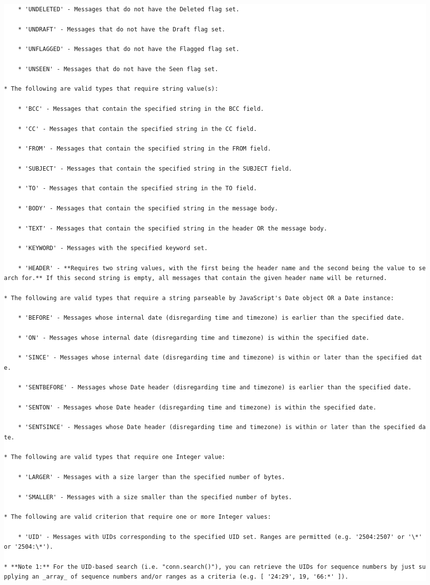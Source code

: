         * 'UNDELETED' - Messages that do not have the Deleted flag set.

        * 'UNDRAFT' - Messages that do not have the Draft flag set.

        * 'UNFLAGGED' - Messages that do not have the Flagged flag set.

        * 'UNSEEN' - Messages that do not have the Seen flag set.

    * The following are valid types that require string value(s):

        * 'BCC' - Messages that contain the specified string in the BCC field.

        * 'CC' - Messages that contain the specified string in the CC field.

        * 'FROM' - Messages that contain the specified string in the FROM field.

        * 'SUBJECT' - Messages that contain the specified string in the SUBJECT field.

        * 'TO' - Messages that contain the specified string in the TO field.

        * 'BODY' - Messages that contain the specified string in the message body.

        * 'TEXT' - Messages that contain the specified string in the header OR the message body.

        * 'KEYWORD' - Messages with the specified keyword set.

        * 'HEADER' - **Requires two string values, with the first being the header name and the second being the value to search for.** If this second string is empty, all messages that contain the given header name will be returned.

    * The following are valid types that require a string parseable by JavaScript's Date object OR a Date instance:

        * 'BEFORE' - Messages whose internal date (disregarding time and timezone) is earlier than the specified date.

        * 'ON' - Messages whose internal date (disregarding time and timezone) is within the specified date.

        * 'SINCE' - Messages whose internal date (disregarding time and timezone) is within or later than the specified date.

        * 'SENTBEFORE' - Messages whose Date header (disregarding time and timezone) is earlier than the specified date.

        * 'SENTON' - Messages whose Date header (disregarding time and timezone) is within the specified date.

        * 'SENTSINCE' - Messages whose Date header (disregarding time and timezone) is within or later than the specified date.

    * The following are valid types that require one Integer value:

        * 'LARGER' - Messages with a size larger than the specified number of bytes.

        * 'SMALLER' - Messages with a size smaller than the specified number of bytes.

    * The following are valid criterion that require one or more Integer values:

        * 'UID' - Messages with UIDs corresponding to the specified UID set. Ranges are permitted (e.g. '2504:2507' or '\*' or '2504:\*').

    * **Note 1:** For the UID-based search (i.e. "conn.search()"), you can retrieve the UIDs for sequence numbers by just supplying an _array_ of sequence numbers and/or ranges as a criteria (e.g. [ '24:29', 19, '66:*' ]).
